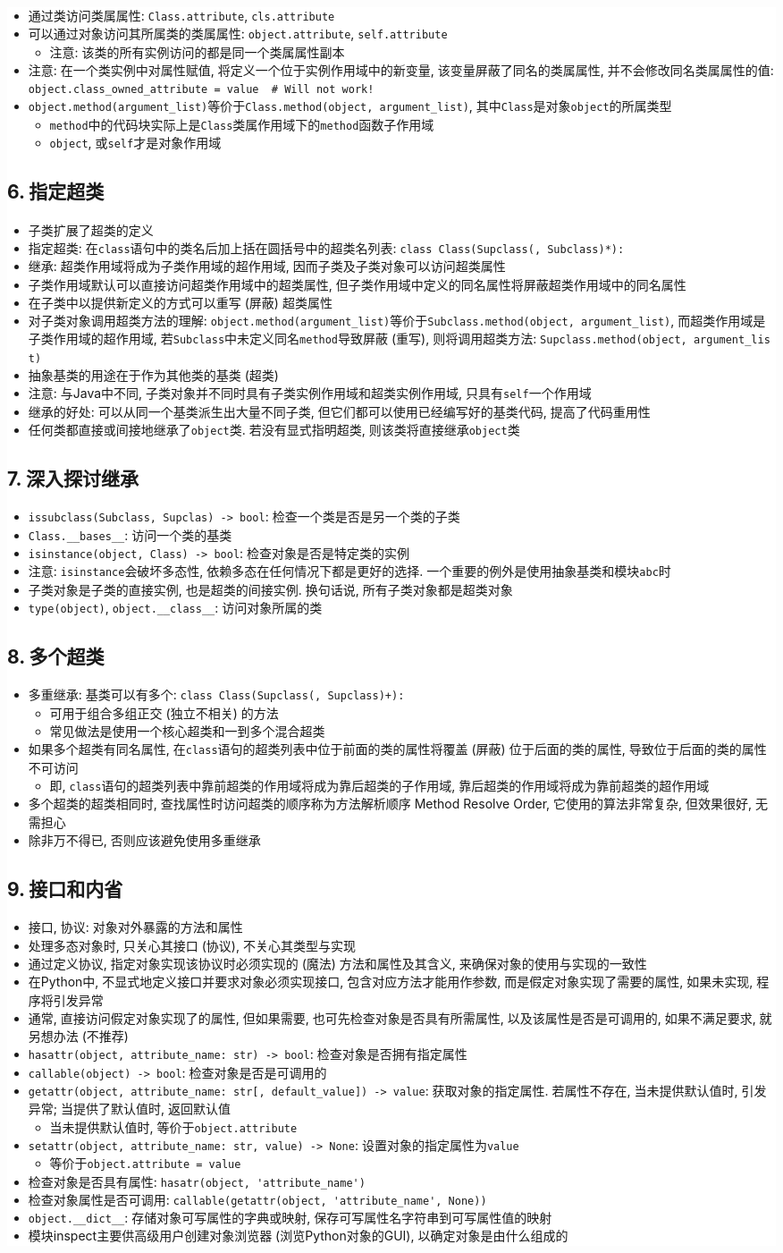- 通过类访问类属属性: `Class.attribute`, `cls.attribute`
- 可以通过对象访问其所属类的类属属性: `object.attribute`, `self.attribute`
    - 注意: 该类的所有实例访问的都是同一个类属属性副本
- 注意: 在一个类实例中对属性赋值, 将定义一个位于实例作用域中的新变量, 该变量屏蔽了同名的类属属性, 并不会修改同名类属属性的值: `object.class_owned_attribute = value  # Will not work!`
- `object.method(argument_list)`等价于`Class.method(object, argument_list)`, 其中`Class`是对象`object`的所属类型
    - `method`中的代码块实际上是`Class`类属作用域下的`method`函数子作用域
    - `object`, 或`self`才是对象作用域

## 6. 指定超类

- 子类扩展了超类的定义
- 指定超类: 在`class`语句中的类名后加上括在圆括号中的超类名列表: `class Class(Supclass(, Subclass)*):`
- 继承: 超类作用域将成为子类作用域的超作用域, 因而子类及子类对象可以访问超类属性
- 子类作用域默认可以直接访问超类作用域中的超类属性, 但子类作用域中定义的同名属性将屏蔽超类作用域中的同名属性
- 在子类中以提供新定义的方式可以重写 (屏蔽) 超类属性
- 对子类对象调用超类方法的理解: `object.method(argument_list)`等价于`Subclass.method(object, argument_list)`, 而超类作用域是子类作用域的超作用域, 若`Subclass`中未定义同名`method`导致屏蔽 (重写), 则将调用超类方法: `Supclass.method(object, argument_list)`
- 抽象基类的用途在于作为其他类的基类 (超类)
- 注意: 与Java中不同, 子类对象并不同时具有子类实例作用域和超类实例作用域, 只具有`self`一个作用域
- 继承的好处: 可以从同一个基类派生出大量不同子类, 但它们都可以使用已经编写好的基类代码, 提高了代码重用性
- 任何类都直接或间接地继承了`object`类. 若没有显式指明超类, 则该类将直接继承`object`类

## 7. 深入探讨继承

- `issubclass(Subclass, Supclas) -> bool`: 检查一个类是否是另一个类的子类
- `Class.__bases__`: 访问一个类的基类
- `isinstance(object, Class) -> bool`: 检查对象是否是特定类的实例
- 注意: `isinstance`会破坏多态性, 依赖多态在任何情况下都是更好的选择. 一个重要的例外是使用抽象基类和模块`abc`时
- 子类对象是子类的直接实例, 也是超类的间接实例. 换句话说, 所有子类对象都是超类对象
- `type(object)`, `object.__class__`: 访问对象所属的类

## 8. 多个超类

- 多重继承: 基类可以有多个: `class Class(Supclass(, Supclass)+):`
    - 可用于组合多组正交 (独立不相关) 的方法
    - 常见做法是使用一个核心超类和一到多个混合超类
- 如果多个超类有同名属性, 在`class`语句的超类列表中位于前面的类的属性将覆盖 (屏蔽) 位于后面的类的属性, 导致位于后面的类的属性不可访问
    - 即, `class`语句的超类列表中靠前超类的作用域将成为靠后超类的子作用域, 靠后超类的作用域将成为靠前超类的超作用域
- 多个超类的超类相同时, 查找属性时访问超类的顺序称为方法解析顺序 Method Resolve Order, 它使用的算法非常复杂, 但效果很好, 无需担心
- 除非万不得已, 否则应该避免使用多重继承

## 9. 接口和内省

- 接口, 协议: 对象对外暴露的方法和属性
- 处理多态对象时, 只关心其接口 (协议), 不关心其类型与实现
- 通过定义协议, 指定对象实现该协议时必须实现的 (魔法) 方法和属性及其含义, 来确保对象的使用与实现的一致性
- 在Python中, 不显式地定义接口并要求对象必须实现接口, 包含对应方法才能用作参数, 而是假定对象实现了需要的属性, 如果未实现, 程序将引发异常
- 通常, 直接访问假定对象实现了的属性, 但如果需要, 也可先检查对象是否具有所需属性, 以及该属性是否是可调用的, 如果不满足要求, 就另想办法 (不推荐)
- `hasattr(object, attribute_name: str) -> bool`: 检查对象是否拥有指定属性
- `callable(object) -> bool`: 检查对象是否是可调用的
- `getattr(object, attribute_name: str[, default_value]) -> value`: 获取对象的指定属性. 若属性不存在, 当未提供默认值时, 引发异常; 当提供了默认值时, 返回默认值
    - 当未提供默认值时, 等价于`object.attribute`
- `setattr(object, attribute_name: str, value) -> None`: 设置对象的指定属性为`value`
    - 等价于`object.attribute = value`
- 检查对象是否具有属性: `hasatr(object, 'attribute_name')`
- 检查对象属性是否可调用: `callable(getattr(object, 'attribute_name', None))`
- `object.__dict__`: 存储对象可写属性的字典或映射, 保存可写属性名字符串到可写属性值的映射
- 模块inspect主要供高级用户创建对象浏览器 (浏览Python对象的GUI), 以确定对象是由什么组成的
